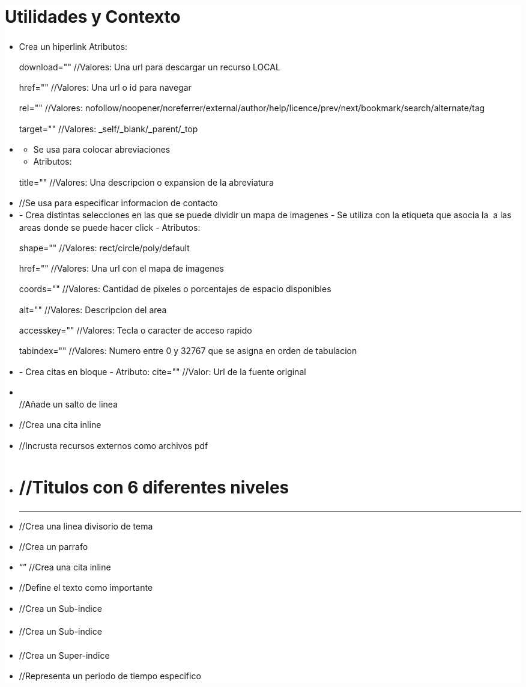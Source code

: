 # Utilidades y Contexto

- <a></a>
   Crea un hiperlink
   Atributos:

   download=""
   //Valores: Una url para descargar un recurso LOCAL

   href=""
   //Valores: Una url o id para navegar

   rel=""
   //Valores: nofollow/noopener/noreferrer/external/author/help/licence/prev/next/bookmark/search/alternate/tag

   target=""
   //Valores: _self/_blank/_parent/_top

- <abbr></abbr>
   - Se usa para colocar abreviaciones
   - Atributos:

   title=""
   //Valores: Una descripcion o expansion de la abreviatura

- <address></address> //Se usa para especificar informacion de contacto

- <area>
   - Crea distintas selecciones en las que se puede dividir un mapa de imagenes
   - Se utiliza con la etiqueta <map> que asocia la <img> a las areas donde se puede hacer click
   - Atributos:

   shape=""
   //Valores: rect/circle/poly/default

   href=""
   //Valores: Una url con el mapa de imagenes

   coords=""
   //Valores: Cantidad de pixeles o porcentajes de espacio disponibles

   alt=""
   //Valores: Descripcion del area

   accesskey=""
   //Valores: Tecla o caracter de acceso rapido

   tabindex=""
   //Valores: Numero entre 0 y 32767 que se asigna en orden de tabulacion

- <blockquote></blockquote>
   - Crea citas en bloque
   - Atributo: cite="" //Valor: Url de la fuente original

- <br> //Añade un salto de linea
- <cite></cite> //Crea una cita inline
- <embed></embed> //Incrusta recursos externos como archivos pdf
- <h1> //Titulos con 6 diferentes niveles
- <hr> //Crea una linea divisorio de tema
- <p></p> //Crea un parrafo
- <q></q> //Crea una cita inline
- <strong></strong> //Define el texto como importante
- <sub></sub> //Crea un Sub-indice
- <sub></sub> //Crea un Sub-indice
- <sup></sup> //Crea un Super-indice
- <time></time> //Representa un periodo de tiempo especifico
